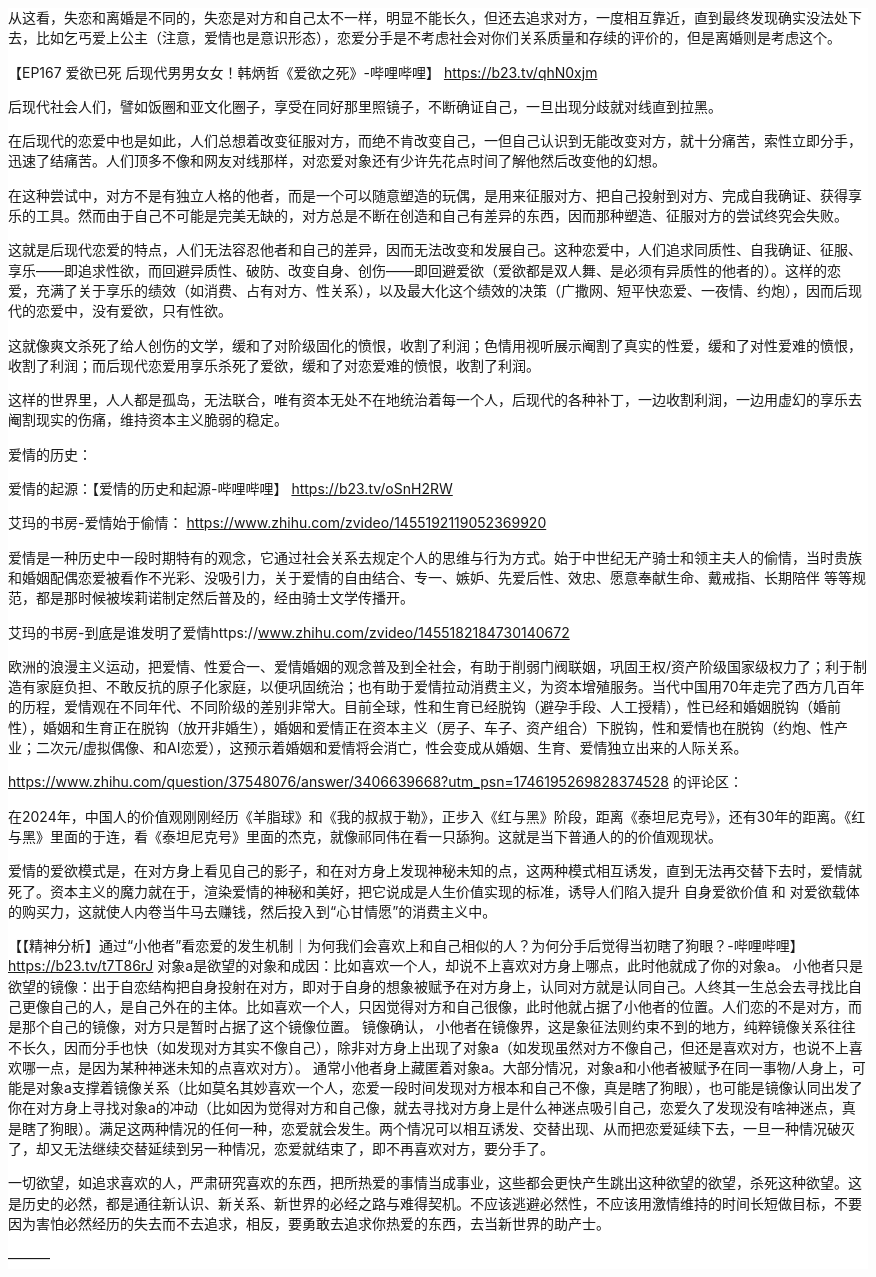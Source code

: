 从这看，失恋和离婚是不同的，失恋是对方和自己太不一样，明显不能长久，但还去追求对方，一度相互靠近，直到最终发现确实没法处下去，比如乞丐爱上公主（注意，爱情也是意识形态），恋爱分手是不考虑社会对你们关系质量和存续的评价的，但是离婚则是考虑这个。

【EP167 爱欲已死 后现代男男女女！韩炳哲《爱欲之死》-哔哩哔哩】 https://b23.tv/qhN0xjm

后现代社会人们，譬如饭圈和亚文化圈子，享受在同好那里照镜子，不断确证自己，一旦出现分歧就对线直到拉黑。

在后现代的恋爱中也是如此，人们总想着改变征服对方，而绝不肯改变自己，一但自己认识到无能改变对方，就十分痛苦，索性立即分手，迅速了结痛苦。人们顶多不像和网友对线那样，对恋爱对象还有少许先花点时间了解他然后改变他的幻想。

在这种尝试中，对方不是有独立人格的他者，而是一个可以随意塑造的玩偶，是用来征服对方、把自己投射到对方、完成自我确证、获得享乐的工具。然而由于自己不可能是完美无缺的，对方总是不断在创造和自己有差异的东西，因而那种塑造、征服对方的尝试终究会失败。

这就是后现代恋爱的特点，人们无法容忍他者和自己的差异，因而无法改变和发展自己。这种恋爱中，人们追求同质性、自我确证、征服、享乐——即追求性欲，而回避异质性、破防、改变自身、创伤——即回避爱欲（爱欲都是双人舞、是必须有异质性的他者的）。这样的恋爱，充满了关于享乐的绩效（如消费、占有对方、性关系），以及最大化这个绩效的决策（广撒网、短平快恋爱、一夜情、约炮），因而后现代的恋爱中，没有爱欲，只有性欲。

这就像爽文杀死了给人创伤的文学，缓和了对阶级固化的愤恨，收割了利润；色情用视听展示阉割了真实的性爱，缓和了对性爱难的愤恨，收割了利润；而后现代恋爱用享乐杀死了爱欲，缓和了对恋爱难的愤恨，收割了利润。

这样的世界里，人人都是孤岛，无法联合，唯有资本无处不在地统治着每一个人，后现代的各种补丁，一边收割利润，一边用虚幻的享乐去阉割现实的伤痛，维持资本主义脆弱的稳定。

爱情的历史：

爱情的起源：【爱情的历史和起源-哔哩哔哩】 https://b23.tv/oSnH2RW

艾玛的书房-爱情始于偷情： https://www.zhihu.com/zvideo/1455192119052369920

爱情是一种历史中一段时期特有的观念，它通过社会关系去规定个人的思维与行为方式。始于中世纪无产骑士和领主夫人的偷情，当时贵族和婚姻配偶恋爱被看作不光彩、没吸引力，关于爱情的自由结合、专一、嫉妒、先爱后性、效忠、愿意奉献生命、戴戒指、长期陪伴 等等规范，都是那时候被埃莉诺制定然后普及的，经由骑士文学传播开。

艾玛的书房-到底是谁发明了爱情https://www.zhihu.com/zvideo/1455182184730140672

欧洲的浪漫主义运动，把爱情、性爱合一、爱情婚姻的观念普及到全社会，有助于削弱门阀联姻，巩固王权/资产阶级国家级权力了；利于制造有家庭负担、不敢反抗的原子化家庭，以便巩固统治；也有助于爱情拉动消费主义，为资本增殖服务。当代中国用70年走完了西方几百年的历程，爱情观在不同年代、不同阶级的差别非常大。目前全球，性和生育已经脱钩（避孕手段、人工授精），性已经和婚姻脱钩（婚前性），婚姻和生育正在脱钩（放开非婚生），婚姻和爱情正在资本主义（房子、车子、资产组合）下脱钩，性和爱情也在脱钩（约炮、性产业；二次元/虚拟偶像、和AI恋爱），这预示着婚姻和爱情将会消亡，性会变成从婚姻、生育、爱情独立出来的人际关系。

https://www.zhihu.com/question/37548076/answer/3406639668?utm_psn=1746195269828374528   的评论区：

在2024年，中国人的价值观刚刚经历《羊脂球》和《我的叔叔于勒》，正步入《红与黑》阶段，距离《泰坦尼克号》，还有30年的距离。《红与黑》里面的于连，看《泰坦尼克号》里面的杰克，就像祁同伟在看一只舔狗。这就是当下普通人的的价值观现状。

爱情的爱欲模式是，在对方身上看见自己的影子，和在对方身上发现神秘未知的点，这两种模式相互诱发，直到无法再交替下去时，爱情就死了。资本主义的魔力就在于，渲染爱情的神秘和美好，把它说成是人生价值实现的标准，诱导人们陷入提升 自身爱欲价值 和 对爱欲载体的购买力，这就使人内卷当牛马去赚钱，然后投入到“心甘情愿”的消费主义中。

【【精神分析】通过“小他者”看恋爱的发生机制｜为何我们会喜欢上和自己相似的人？为何分手后觉得当初瞎了狗眼？-哔哩哔哩】 https://b23.tv/t7T86rJ
对象a是欲望的对象和成因：比如喜欢一个人，却说不上喜欢对方身上哪点，此时他就成了你的对象a。
小他者只是欲望的镜像：出于自恋结构把自身投射在对方，即对于自身的想象被赋予在对方身上，认同对方就是认同自己。人终其一生总会去寻找比自己更像自己的人，是自己外在的主体。比如喜欢一个人，只因觉得对方和自己很像，此时他就占据了小他者的位置。人们恋的不是对方，而是那个自己的镜像，对方只是暂时占据了这个镜像位置。
镜像确认，
小他者在镜像界，这是象征法则约束不到的地方，纯粹镜像关系往往不长久，因而分手也快（如发现对方其实不像自己），除非对方身上出现了对象a（如发现虽然对方不像自己，但还是喜欢对方，也说不上喜欢哪一点，是因为某种神迷未知的点喜欢对方）。
通常小他者身上藏匿着对象a。大部分情况，对象a和小他者被赋予在同一事物/人身上，可能是对象a支撑着镜像关系（比如莫名其妙喜欢一个人，恋爱一段时间发现对方根本和自己不像，真是瞎了狗眼），也可能是镜像认同出发了你在对方身上寻找对象a的冲动（比如因为觉得对方和自己像，就去寻找对方身上是什么神迷点吸引自己，恋爱久了发现没有啥神迷点，真是瞎了狗眼）。满足这两种情况的任何一种，恋爱就会发生。两个情况可以相互诱发、交替出现、从而把恋爱延续下去，一旦一种情况破灭了，却又无法继续交替延续到另一种情况，恋爱就结束了，即不再喜欢对方，要分手了。

一切欲望，如追求喜欢的人，严肃研究喜欢的东西，把所热爱的事情当成事业，这些都会更快产生跳出这种欲望的欲望，杀死这种欲望。这是历史的必然，都是通往新认识、新关系、新世界的必经之路与难得契机。不应该逃避必然性，不应该用激情维持的时间长短做目标，不要因为害怕必然经历的失去而不去追求，相反，要勇敢去追求你热爱的东西，去当新世界的助产士。

———
